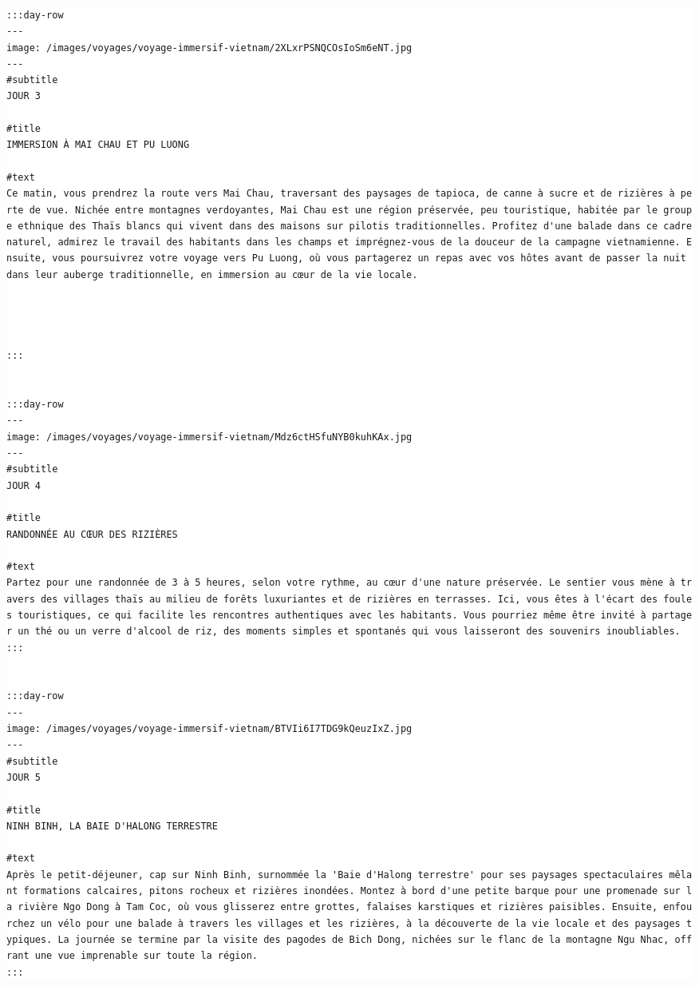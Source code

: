 
    :::day-row
    ---
    image: /images/voyages/voyage-immersif-vietnam/2XLxrPSNQCOsIoSm6eNT.jpg
    ---
    #subtitle
    JOUR 3

    #title
    IMMERSION À MAI CHAU ET PU LUONG

    #text
    Ce matin, vous prendrez la route vers Mai Chau, traversant des paysages de tapioca, de canne à sucre et de rizières à perte de vue. Nichée entre montagnes verdoyantes, Mai Chau est une région préservée, peu touristique, habitée par le groupe ethnique des Thaïs blancs qui vivent dans des maisons sur pilotis traditionnelles. Profitez d'une balade dans ce cadre naturel, admirez le travail des habitants dans les champs et imprégnez-vous de la douceur de la campagne vietnamienne. Ensuite, vous poursuivrez votre voyage vers Pu Luong, où vous partagerez un repas avec vos hôtes avant de passer la nuit dans leur auberge traditionnelle, en immersion au cœur de la vie locale.




    :::
    

    :::day-row
    ---
    image: /images/voyages/voyage-immersif-vietnam/Mdz6ctHSfuNYB0kuhKAx.jpg
    ---
    #subtitle
    JOUR 4

    #title
    RANDONNÉE AU CŒUR DES RIZIÈRES

    #text
    Partez pour une randonnée de 3 à 5 heures, selon votre rythme, au cœur d'une nature préservée. Le sentier vous mène à travers des villages thaïs au milieu de forêts luxuriantes et de rizières en terrasses. Ici, vous êtes à l'écart des foules touristiques, ce qui facilite les rencontres authentiques avec les habitants. Vous pourriez même être invité à partager un thé ou un verre d'alcool de riz, des moments simples et spontanés qui vous laisseront des souvenirs inoubliables.
    :::
    

    :::day-row
    ---
    image: /images/voyages/voyage-immersif-vietnam/BTVIi6I7TDG9kQeuzIxZ.jpg
    ---
    #subtitle
    JOUR 5

    #title
    NINH BINH, LA BAIE D'HALONG TERRESTRE 

    #text
    Après le petit-déjeuner, cap sur Ninh Binh, surnommée la 'Baie d'Halong terrestre' pour ses paysages spectaculaires mêlant formations calcaires, pitons rocheux et rizières inondées. Montez à bord d'une petite barque pour une promenade sur la rivière Ngo Dong à Tam Coc, où vous glisserez entre grottes, falaises karstiques et rizières paisibles. Ensuite, enfourchez un vélo pour une balade à travers les villages et les rizières, à la découverte de la vie locale et des paysages typiques. La journée se termine par la visite des pagodes de Bich Dong, nichées sur le flanc de la montagne Ngu Nhac, offrant une vue imprenable sur toute la région.
    :::
    